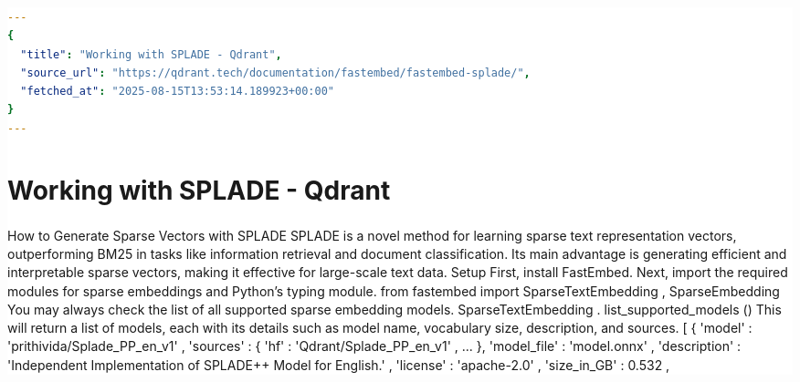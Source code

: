 ```yaml
---
{
  "title": "Working with SPLADE - Qdrant",
  "source_url": "https://qdrant.tech/documentation/fastembed/fastembed-splade/",
  "fetched_at": "2025-08-15T13:53:14.189923+00:00"
}
---
```


# Working with SPLADE - Qdrant

How to Generate Sparse Vectors with SPLADE
SPLADE is a novel method for learning sparse text representation vectors, outperforming BM25 in tasks like information retrieval and document classification. Its main advantage is generating efficient and interpretable sparse vectors, making it effective for large-scale text data.
Setup
First, install FastEmbed.
Next, import the required modules for sparse embeddings and Python’s typing module.
from
fastembed
import
SparseTextEmbedding
,
SparseEmbedding
You may always check the list of all supported sparse embedding models.
SparseTextEmbedding
.
list_supported_models
()
This will return a list of models, each with its details such as model name, vocabulary size, description, and sources.
[
{
'model'
:
'prithivida/Splade_PP_en_v1'
,
'sources'
:
{
'hf'
:
'Qdrant/Splade_PP_en_v1'
,
...
},
'model_file'
:
'model.onnx'
,
'description'
:
'Independent Implementation of SPLADE++ Model for English.'
,
'license'
:
'apache-2.0'
,
'size_in_GB'
:
0.532
,